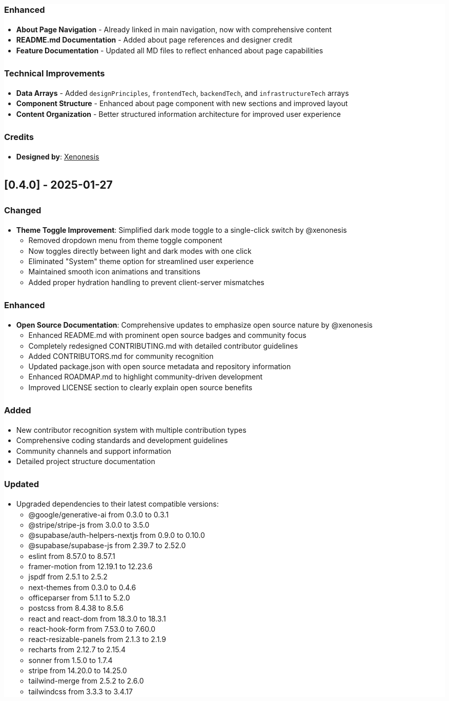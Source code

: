 ### Enhanced
- **About Page Navigation** - Already linked in main navigation, now with comprehensive content
- **README.md Documentation** - Added about page references and designer credit
- **Feature Documentation** - Updated all MD files to reflect enhanced about page capabilities

### Technical Improvements
- **Data Arrays** - Added `designPrinciples`, `frontendTech`, `backendTech`, and `infrastructureTech` arrays
- **Component Structure** - Enhanced about page component with new sections and improved layout
- **Content Organization** - Better structured information architecture for improved user experience

### Credits
- **Designed by**: [Xenonesis](https://github.com/Xenonesis)

## [0.4.0] - 2025-01-27

### Changed
- **Theme Toggle Improvement**: Simplified dark mode toggle to a single-click switch by @xenonesis
  - Removed dropdown menu from theme toggle component
  - Now toggles directly between light and dark modes with one click
  - Eliminated "System" theme option for streamlined user experience
  - Maintained smooth icon animations and transitions
  - Added proper hydration handling to prevent client-server mismatches

### Enhanced
- **Open Source Documentation**: Comprehensive updates to emphasize open source nature by @xenonesis
  - Enhanced README.md with prominent open source badges and community focus
  - Completely redesigned CONTRIBUTING.md with detailed contributor guidelines
  - Added CONTRIBUTORS.md for community recognition
  - Updated package.json with open source metadata and repository information
  - Enhanced ROADMAP.md to highlight community-driven development
  - Improved LICENSE section to clearly explain open source benefits

### Added
- New contributor recognition system with multiple contribution types
- Comprehensive coding standards and development guidelines
- Community channels and support information
- Detailed project structure documentation

### Updated
- Upgraded dependencies to their latest compatible versions:
  - @google/generative-ai from 0.3.0 to 0.3.1
  - @stripe/stripe-js from 3.0.0 to 3.5.0
  - @supabase/auth-helpers-nextjs from 0.9.0 to 0.10.0
  - @supabase/supabase-js from 2.39.7 to 2.52.0
  - eslint from 8.57.0 to 8.57.1
  - framer-motion from 12.19.1 to 12.23.6
  - jspdf from 2.5.1 to 2.5.2
  - next-themes from 0.3.0 to 0.4.6
  - officeparser from 5.1.1 to 5.2.0
  - postcss from 8.4.38 to 8.5.6
  - react and react-dom from 18.3.0 to 18.3.1
  - react-hook-form from 7.53.0 to 7.60.0
  - react-resizable-panels from 2.1.3 to 2.1.9
  - recharts from 2.12.7 to 2.15.4
  - sonner from 1.5.0 to 1.7.4
  - stripe from 14.20.0 to 14.25.0
  - tailwind-merge from 2.5.2 to 2.6.0
  - tailwindcss from 3.3.3 to 3.4.17